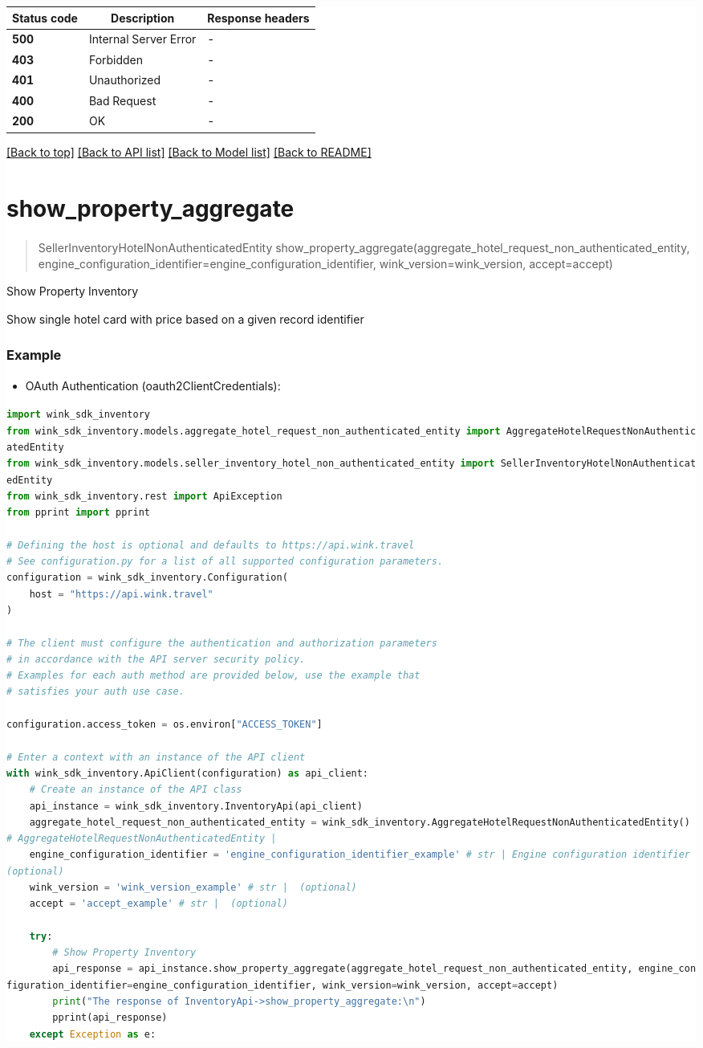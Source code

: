 | Status code | Description | Response headers |
|-------------|-------------|------------------|
**500** | Internal Server Error |  -  |
**403** | Forbidden |  -  |
**401** | Unauthorized |  -  |
**400** | Bad Request |  -  |
**200** | OK |  -  |

[[Back to top]](#) [[Back to API list]](../README.md#documentation-for-api-endpoints) [[Back to Model list]](../README.md#documentation-for-models) [[Back to README]](../README.md)

# **show_property_aggregate**
> SellerInventoryHotelNonAuthenticatedEntity show_property_aggregate(aggregate_hotel_request_non_authenticated_entity, engine_configuration_identifier=engine_configuration_identifier, wink_version=wink_version, accept=accept)

Show Property Inventory

Show single hotel card with price based on a given record identifier

### Example

* OAuth Authentication (oauth2ClientCredentials):

```python
import wink_sdk_inventory
from wink_sdk_inventory.models.aggregate_hotel_request_non_authenticated_entity import AggregateHotelRequestNonAuthenticatedEntity
from wink_sdk_inventory.models.seller_inventory_hotel_non_authenticated_entity import SellerInventoryHotelNonAuthenticatedEntity
from wink_sdk_inventory.rest import ApiException
from pprint import pprint

# Defining the host is optional and defaults to https://api.wink.travel
# See configuration.py for a list of all supported configuration parameters.
configuration = wink_sdk_inventory.Configuration(
    host = "https://api.wink.travel"
)

# The client must configure the authentication and authorization parameters
# in accordance with the API server security policy.
# Examples for each auth method are provided below, use the example that
# satisfies your auth use case.

configuration.access_token = os.environ["ACCESS_TOKEN"]

# Enter a context with an instance of the API client
with wink_sdk_inventory.ApiClient(configuration) as api_client:
    # Create an instance of the API class
    api_instance = wink_sdk_inventory.InventoryApi(api_client)
    aggregate_hotel_request_non_authenticated_entity = wink_sdk_inventory.AggregateHotelRequestNonAuthenticatedEntity() # AggregateHotelRequestNonAuthenticatedEntity | 
    engine_configuration_identifier = 'engine_configuration_identifier_example' # str | Engine configuration identifier (optional)
    wink_version = 'wink_version_example' # str |  (optional)
    accept = 'accept_example' # str |  (optional)

    try:
        # Show Property Inventory
        api_response = api_instance.show_property_aggregate(aggregate_hotel_request_non_authenticated_entity, engine_configuration_identifier=engine_configuration_identifier, wink_version=wink_version, accept=accept)
        print("The response of InventoryApi->show_property_aggregate:\n")
        pprint(api_response)
    except Exception as e:
```